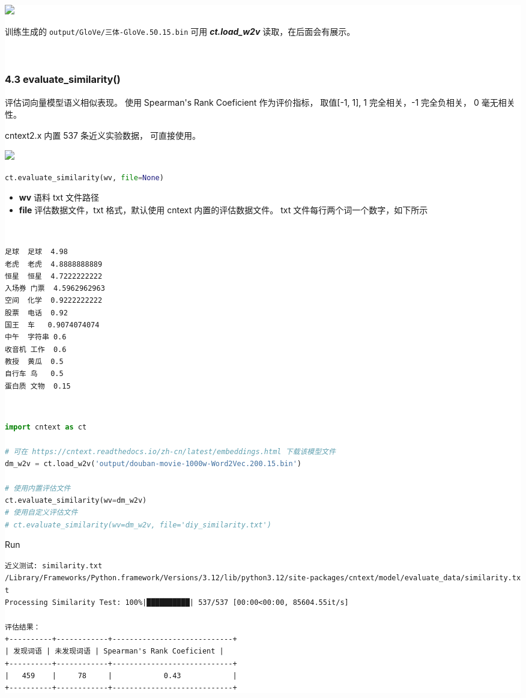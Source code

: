 ```
```

![](img/05-glove.png)

训练生成的 `output/GloVe/三体-GloVe.50.15.bin` 可用 **_ct.load_w2v_** 读取，在后面会有展示。

<br>

### 4.3 evaluate_similarity()

评估词向量模型语义相似表现。 使用 Spearman's Rank Coeficient 作为评价指标， 取值[-1, 1], 1 完全相关，-1 完全负相关， 0 毫无相关性。

cntext2.x 内置 537 条近义实验数据， 可直接使用。

![](img/01-similar.png)

```python
ct.evaluate_similarity(wv, file=None)
```

- **wv** 语料 txt 文件路径
- **file** 评估数据文件，txt 格式，默认使用 cntext 内置的评估数据文件。 txt 文件每行两个词一个数字，如下所示

<br>

```
足球	足球	4.98
老虎	老虎	4.8888888889
恒星	恒星	4.7222222222
入场券	门票	4.5962962963
空间	化学	0.9222222222
股票	电话	0.92
国王	车	0.9074074074
中午	字符串	0.6
收音机	工作	0.6
教授	黄瓜	0.5
自行车	鸟	0.5
蛋白质	文物	0.15
```

<br>

```python
import cntext as ct

# 可在 https://cntext.readthedocs.io/zh-cn/latest/embeddings.html 下载该模型文件
dm_w2v = ct.load_w2v('output/douban-movie-1000w-Word2Vec.200.15.bin')

# 使用内置评估文件
ct.evaluate_similarity(wv=dm_w2v)
# 使用自定义评估文件
# ct.evaluate_similarity(wv=dm_w2v, file='diy_similarity.txt')
```

Run

```
近义测试: similarity.txt
/Library/Frameworks/Python.framework/Versions/3.12/lib/python3.12/site-packages/cntext/model/evaluate_data/similarity.txt
Processing Similarity Test: 100%|██████████| 537/537 [00:00<00:00, 85604.55it/s]

评估结果：
+----------+------------+----------------------------+
| 发现词语 | 未发现词语 | Spearman's Rank Coeficient |
+----------+------------+----------------------------+
|   459    |     78     |            0.43            |
+----------+------------+----------------------------+
```
